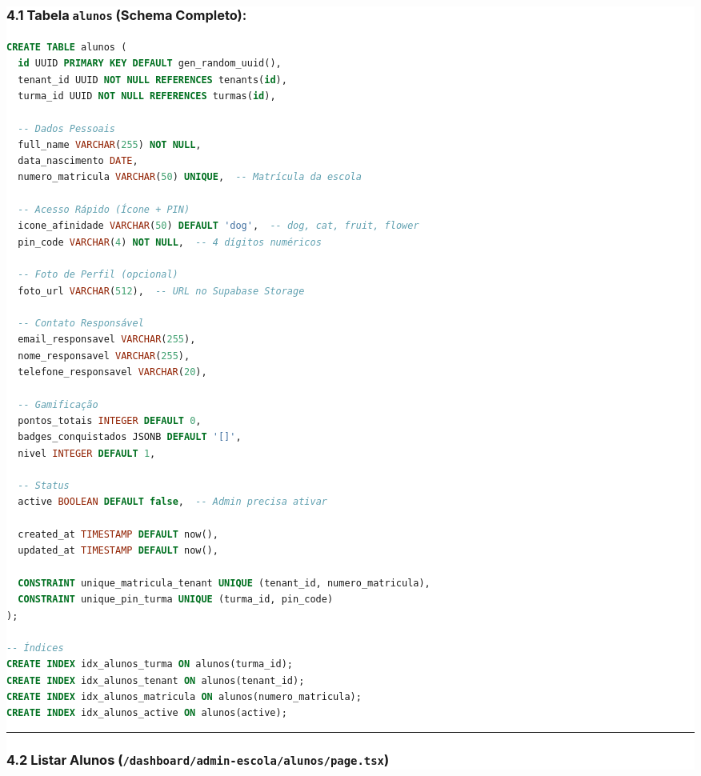 ### **4.1 Tabela `alunos` (Schema Completo):**

```sql
CREATE TABLE alunos (
  id UUID PRIMARY KEY DEFAULT gen_random_uuid(),
  tenant_id UUID NOT NULL REFERENCES tenants(id),
  turma_id UUID NOT NULL REFERENCES turmas(id),
  
  -- Dados Pessoais
  full_name VARCHAR(255) NOT NULL,
  data_nascimento DATE,
  numero_matricula VARCHAR(50) UNIQUE,  -- Matrícula da escola
  
  -- Acesso Rápido (Ícone + PIN)
  icone_afinidade VARCHAR(50) DEFAULT 'dog',  -- dog, cat, fruit, flower
  pin_code VARCHAR(4) NOT NULL,  -- 4 dígitos numéricos
  
  -- Foto de Perfil (opcional)
  foto_url VARCHAR(512),  -- URL no Supabase Storage
  
  -- Contato Responsável
  email_responsavel VARCHAR(255),
  nome_responsavel VARCHAR(255),
  telefone_responsavel VARCHAR(20),
  
  -- Gamificação
  pontos_totais INTEGER DEFAULT 0,
  badges_conquistados JSONB DEFAULT '[]',
  nivel INTEGER DEFAULT 1,
  
  -- Status
  active BOOLEAN DEFAULT false,  -- Admin precisa ativar
  
  created_at TIMESTAMP DEFAULT now(),
  updated_at TIMESTAMP DEFAULT now(),
  
  CONSTRAINT unique_matricula_tenant UNIQUE (tenant_id, numero_matricula),
  CONSTRAINT unique_pin_turma UNIQUE (turma_id, pin_code)
);

-- Índices
CREATE INDEX idx_alunos_turma ON alunos(turma_id);
CREATE INDEX idx_alunos_tenant ON alunos(tenant_id);
CREATE INDEX idx_alunos_matricula ON alunos(numero_matricula);
CREATE INDEX idx_alunos_active ON alunos(active);
```

---

### **4.2 Listar Alunos** (`/dashboard/admin-escola/alunos/page.tsx`)

